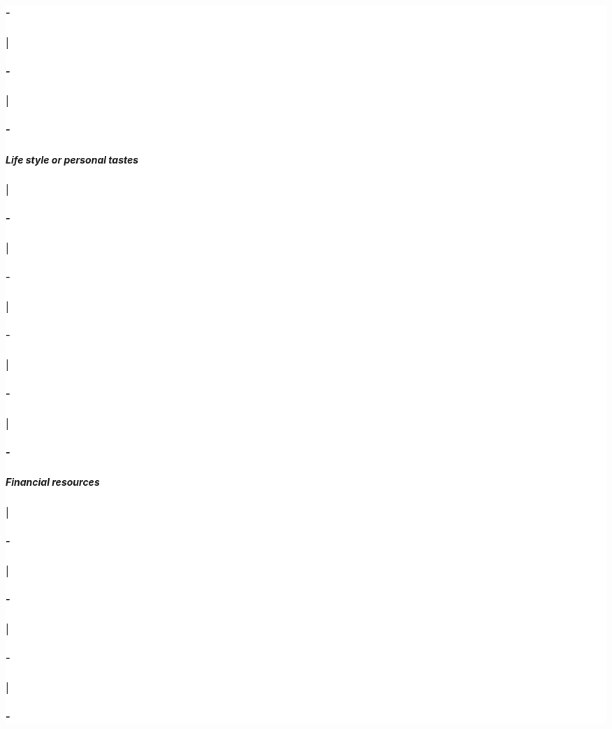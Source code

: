 #####  \- 

| 

#####  \- 

| 

#####  \-   
  
#####  Life style or personal tastes 

| 

#####  \- 

| 

#####  \- 

| 

#####  \- 

| 

#####  \- 

| 

#####  \-   
  
#####  Financial resources 

| 

#####  \- 

| 

#####  \- 

| 

#####  \- 

| 

#####  \- 
